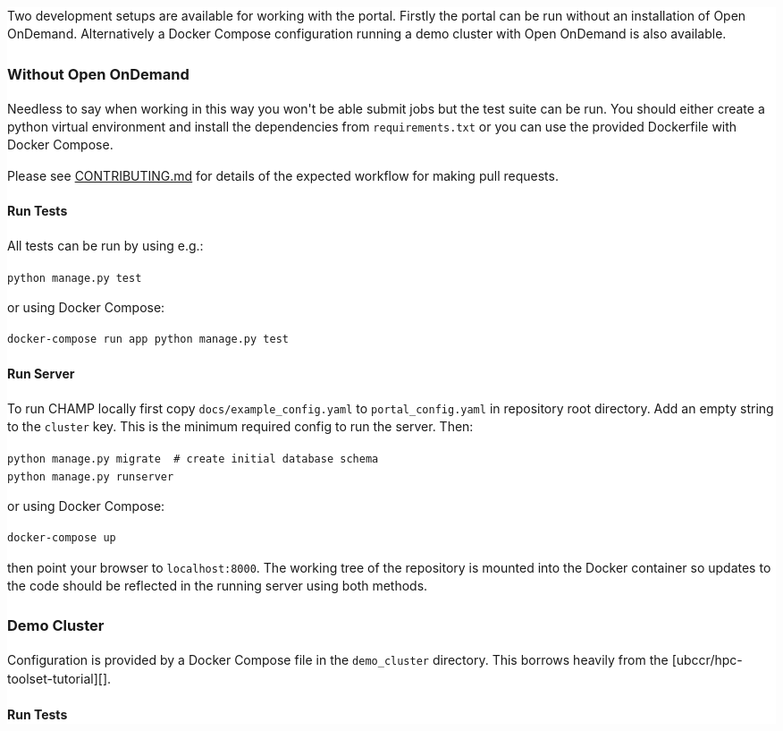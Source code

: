 Two development setups are available for working with the portal. Firstly the
portal can be run without an installation of Open OnDemand. Alternatively a
Docker Compose configuration running a demo cluster with Open OnDemand is also
available.

### Without Open OnDemand

Needless to say when working in this way you won't be able submit jobs but the
test suite can be run. You should either create a python virtual environment and
install the dependencies from `requirements.txt` or you can use the provided
Dockerfile with Docker Compose.

Please see [CONTRIBUTING.md][] for details of the expected workflow for making
pull requests.

[CONTRIBUTING.md]: CONTRIBUTING.md

#### Run Tests

All tests can be run by using e.g.:

```
python manage.py test
```

or using Docker Compose:

```
docker-compose run app python manage.py test
```

#### Run Server

To run CHAMP locally first copy `docs/example_config.yaml` to
`portal_config.yaml` in repository root directory. Add an empty string to the
`cluster` key. This is the minimum required config to run the server. Then:

```
python manage.py migrate  # create initial database schema
python manage.py runserver
```

or using Docker Compose:

```
docker-compose up
```

then point your browser to `localhost:8000`. The working tree of the repository
is mounted into the Docker container so updates to the code should be reflected
in the running server using both methods.

### Demo Cluster

Configuration is provided by a Docker Compose file in the `demo_cluster`
directory. This borrows heavily from the [ubccr/hpc-toolset-tutorial][].

[ubcrr/hpc-toolset-tutorial]: https://github.com/ubccr/hpc-toolset-tutorial

#### Run Tests


[Open Ondemand]: https://openondemand.org/
[Django]: https://www.djangoproject.com/
[tutorial]: https://osc.github.io/ood-documentation/latest/app-development/tutorials-passenger-apps.html
[clone and setup]: https://osc.github.io/ood-documentation/latest/app-development/tutorials-passenger-apps/ps-to-quota.html#clone-and-setup
[marshmallow]: https://marshmallow.readthedocs.io/en/stable/
[example configuration]: https://github.com/ImperialCollegeLondon/hpc_portal_config
[Flake8]: https://flake8.pycqa.org/en/latest/
[black]: https://black.readthedocs.io/en/stable/
[pre-commit]: https://pre-commit.com/
[Contributor Covenant]: https://www.contributor-covenant.org/version/2/1/code_of_conduct/